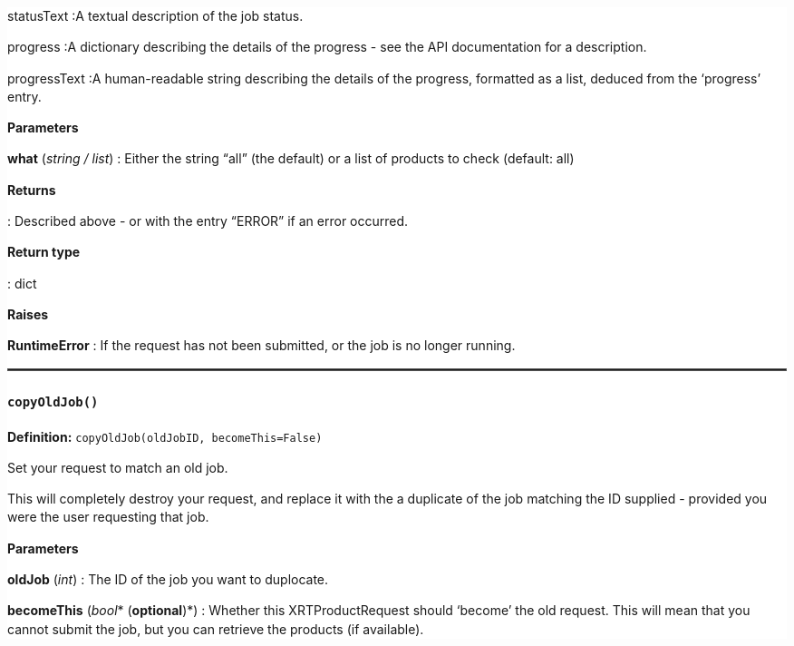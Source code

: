 statusText
:A textual description of the job status.

progress
:A dictionary describing the details of the progress -
see the API documentation for a description.

progressText
:A human-readable string describing the details of the
progress, formatted as a list, deduced from the ‘progress’
entry.


**Parameters**

**what** (*string / list*)
: Either the string “all” (the default) or a list of products
to check (default: all)



**Returns**

: Described above - or with the entry “ERROR” if an error
occurred.



**Return type**

: dict



**Raises**

**RuntimeError**
: If the request has not been submitted, or the job is no
longer running.


<hr style='border: 1px solid #555; margin: 10px auto;' />


### `copyOldJob()`

**Definition:** `copyOldJob(oldJobID, becomeThis=False)`

Set your request to match an old job.

This will completely destroy your request, and replace it with
the a duplicate of the job matching the ID supplied - provided
you were the user requesting that job.


**Parameters**


**oldJob** (*int*)
: The ID of the job you want to duplocate.


**becomeThis** (*bool** (**optional**)*)
: Whether this XRTProductRequest should ‘become’ the old
request. This will mean that you cannot submit the job, but
you can retrieve the products (if available).
